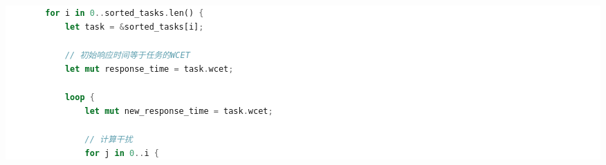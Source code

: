 ```rust
        for i in 0..sorted_tasks.len() {
            let task = &sorted_tasks[i];
            
            // 初始响应时间等于任务的WCET
            let mut response_time = task.wcet;
            
            loop {
                let mut new_response_time = task.wcet;
                
                // 计算干扰
                for j in 0..i {
